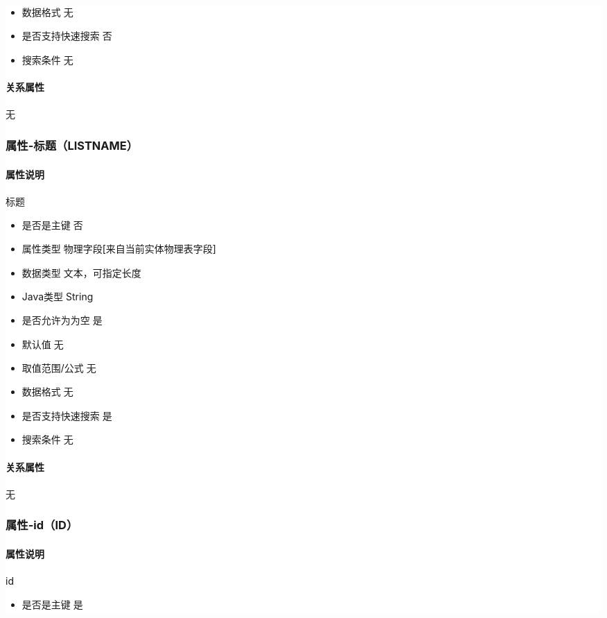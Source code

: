 - 数据格式
无

- 是否支持快速搜索
否

- 搜索条件
无

#### 关系属性
无

### 属性-标题（LISTNAME）
#### 属性说明
标题

- 是否是主键
否

- 属性类型
物理字段[来自当前实体物理表字段]

- 数据类型
文本，可指定长度

- Java类型
String

- 是否允许为为空
是

- 默认值
无

- 取值范围/公式
无

- 数据格式
无

- 是否支持快速搜索
是

- 搜索条件
无

#### 关系属性
无

### 属性-id（ID）
#### 属性说明
id

- 是否是主键
是
